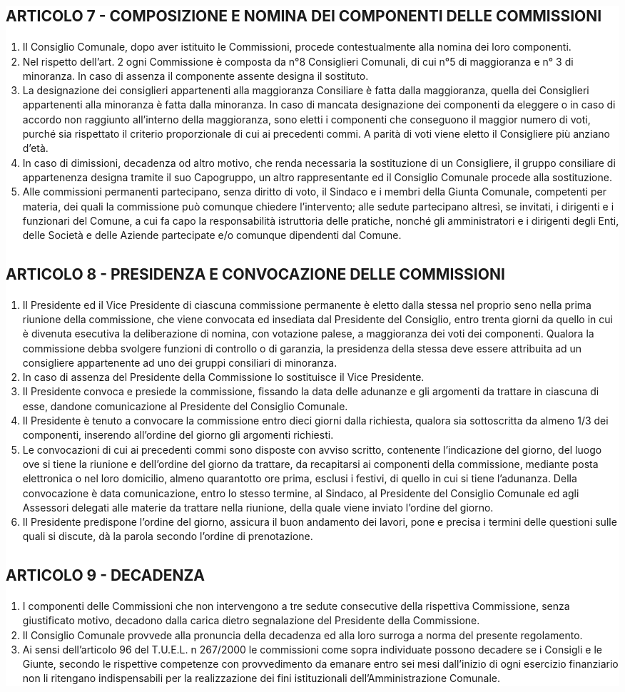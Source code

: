 ## ARTICOLO 7 - COMPOSIZIONE E NOMINA DEI COMPONENTI DELLE COMMISSIONI

1. Il Consiglio Comunale, dopo aver istituito le Commissioni, procede contestualmente alla nomina dei loro componenti.
2. Nel rispetto dell’art. 2 ogni Commissione è composta da n°8 Consiglieri Comunali, di cui n°5 di maggioranza e n° 3 di minoranza. In caso di assenza il componente assente designa il sostituto.
3. La designazione dei consiglieri appartenenti alla maggioranza Consiliare è fatta dalla maggioranza, quella dei Consiglieri appartenenti alla minoranza è fatta dalla minoranza. In caso di mancata designazione dei componenti da eleggere o in caso di accordo non raggiunto all’interno della maggioranza, sono eletti i componenti che conseguono il maggior numero di voti, purché sia rispettato il criterio proporzionale di cui ai precedenti commi. A parità di voti viene eletto il Consigliere più anziano d’età.
4. In caso di dimissioni, decadenza od altro motivo, che renda necessaria la sostituzione di un Consigliere, il gruppo consiliare di appartenenza designa tramite il suo Capogruppo, un altro rappresentante ed il Consiglio Comunale procede alla sostituzione.
5. Alle commissioni permanenti partecipano, senza diritto di voto, il Sindaco e i membri della Giunta Comunale, competenti per materia, dei quali la commissione può comunque chiedere l’intervento; alle sedute partecipano altresì, se invitati, i dirigenti e i funzionari del Comune, a cui fa capo la responsabilità istruttoria delle pratiche, nonché gli amministratori e i dirigenti degli Enti, delle Società e delle Aziende partecipate e/o comunque dipendenti dal Comune.

## ARTICOLO 8 - PRESIDENZA E CONVOCAZIONE DELLE COMMISSIONI

1. Il Presidente ed il Vice Presidente di ciascuna commissione permanente è eletto dalla stessa nel proprio seno nella prima riunione della commissione, che viene convocata ed insediata dal Presidente del Consiglio, entro trenta giorni da quello in cui è divenuta esecutiva la deliberazione di nomina, con votazione palese, a maggioranza dei voti dei componenti. Qualora la commissione debba svolgere funzioni di controllo o di garanzia, la presidenza della stessa deve essere attribuita ad un consigliere appartenente ad uno dei gruppi consiliari di minoranza.
2. In caso di assenza del Presidente della Commissione lo sostituisce il Vice Presidente.
3. Il Presidente convoca e presiede la commissione, fissando la data delle adunanze e gli argomenti da trattare in ciascuna di esse, dandone comunicazione al Presidente del Consiglio Comunale.
4. Il Presidente è tenuto a convocare la commissione entro dieci giorni dalla richiesta, qualora sia sottoscritta da almeno 1/3 dei componenti, inserendo all’ordine del giorno gli argomenti richiesti.
5. Le convocazioni di cui ai precedenti commi sono disposte con avviso scritto, contenente l’indicazione del giorno, del luogo ove si tiene la riunione e dell’ordine del giorno da trattare, da recapitarsi ai componenti della commissione, mediante posta elettronica o nel loro domicilio, almeno quarantotto ore prima, esclusi i festivi, di quello in cui si tiene l’adunanza. Della convocazione è data comunicazione, entro lo stesso termine, al Sindaco, al Presidente del Consiglio Comunale ed agli Assessori delegati alle materie da trattare nella riunione, della quale viene inviato l’ordine del giorno.
6. Il Presidente predispone l’ordine del giorno, assicura il buon andamento dei lavori, pone e precisa i termini delle questioni sulle quali si discute, dà la parola secondo l’ordine di prenotazione.

## ARTICOLO 9 - DECADENZA

1. I componenti delle Commissioni che non intervengono a tre sedute consecutive della rispettiva Commissione, senza giustificato motivo, decadono dalla carica dietro segnalazione del Presidente della Commissione.
2. Il Consiglio Comunale provvede alla pronuncia della decadenza ed alla loro surroga a norma del presente regolamento.
3. Ai sensi dell’articolo 96 del T.U.E.L. n 267/2000 le commissioni come sopra individuate possono decadere se i Consigli e le Giunte, secondo le rispettive competenze con provvedimento da emanare entro sei mesi dall’inizio di ogni esercizio finanziario non li ritengano indispensabili per la realizzazione dei fini istituzionali dell’Amministrazione Comunale.
